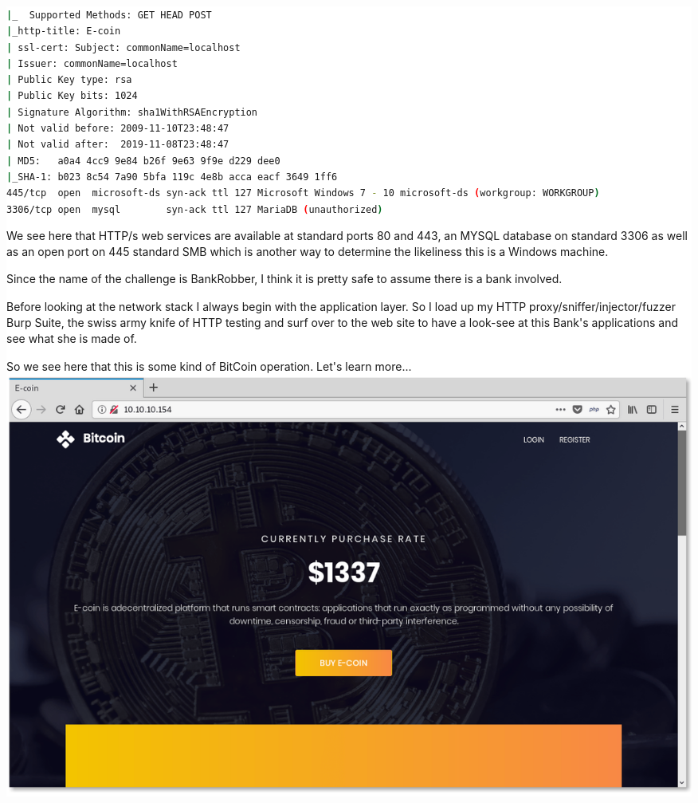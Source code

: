 ```bash
|_  Supported Methods: GET HEAD POST
|_http-title: E-coin
| ssl-cert: Subject: commonName=localhost
| Issuer: commonName=localhost
| Public Key type: rsa
| Public Key bits: 1024
| Signature Algorithm: sha1WithRSAEncryption
| Not valid before: 2009-11-10T23:48:47
| Not valid after:  2019-11-08T23:48:47
| MD5:   a0a4 4cc9 9e84 b26f 9e63 9f9e d229 dee0
|_SHA-1: b023 8c54 7a90 5bfa 119c 4e8b acca eacf 3649 1ff6
445/tcp  open  microsoft-ds syn-ack ttl 127 Microsoft Windows 7 - 10 microsoft-ds (workgroup: WORKGROUP)
3306/tcp open  mysql        syn-ack ttl 127 MariaDB (unauthorized)
```
We see here that HTTP/s web services are available at standard ports 80 and 443, an MYSQL database on standard 3306 as well as an open port on 445 standard SMB which is another way to determine the likeliness this is a Windows machine.



Since the name of the challenge is BankRobber, I think it is pretty safe to assume there is a bank involved.

Before looking at the network stack I always begin with the application layer. So I load up my HTTP proxy/sniffer/injector/fuzzer Burp Suite, the swiss army knife of HTTP testing and surf over to the web site to have a look-see at this Bank's applications and see what she is made of.

So we see here that this is some kind of BitCoin operation. Let's learn more...
![](img/recon.png)
